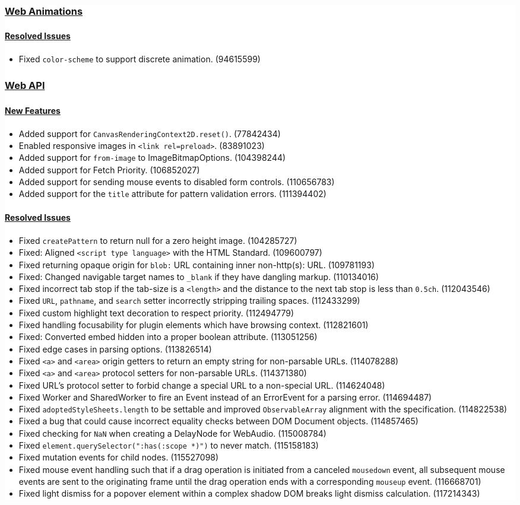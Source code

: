### [Web Animations](https://developer.apple.com/documentation/safari-release-notes/safari-17_2-release-notes#Web-Animations)

#### [Resolved Issues](https://developer.apple.com/documentation/safari-release-notes/safari-17_2-release-notes#Resolved-Issues)

- Fixed `color-scheme` to support discrete animation. (94615599)

### [Web API](https://developer.apple.com/documentation/safari-release-notes/safari-17_2-release-notes#Web-API)

#### [New Features](https://developer.apple.com/documentation/safari-release-notes/safari-17_2-release-notes#New-Features)

- Added support for `CanvasRenderingContext2D.reset()`. (77842434)
- Enabled responsive images in `<link rel=preload>`. (83891023)
- Added support for `from-image` to ImageBitmapOptions. (104398244)
- Added support for Fetch Priority. (106852027)
- Added support for sending mouse events to disabled form controls. (110656783)
- Added support for the `title` attribute for pattern validation errors. (111394402)

#### [Resolved Issues](https://developer.apple.com/documentation/safari-release-notes/safari-17_2-release-notes#Resolved-Issues)

- Fixed `createPattern` to return null for a zero height image. (104285727)
- Fixed: Aligned `<script type language>` with the HTML Standard. (109600797)
- Fixed returning opaque origin for `blob:` URL containing inner non-http(s): URL. (109781193)
- Fixed: Changed navigable target names to `_blank` if they have dangling markup. (110134016)
- Fixed incorrect tab stop if the tab-size is a `<length>` and the distance to the next tab stop is less than `0.5ch`. (112043546)
- Fixed `URL`, `pathname`, and `search` setter incorrectly stripping trailing spaces. (112433299)
- Fixed custom highlight text decoration to respect priority. (112494779)
- Fixed handling focusability for plugin elements which have browsing context. (112821601)
- Fixed: Converted embed hidden into a proper boolean attribute. (113051256)
- Fixed edge cases in parsing options. (113826514)
- Fixed `<a>` and `<area>` origin getters to return an empty string for non-parsable URLs. (114078288)
- Fixed `<a>` and `<area>` protocol setters for non-parsable URLs. (114371380)
- Fixed URL’s protocol setter to forbid change a special URL to a non-special URL. (114624048)
- Fixed Worker and SharedWorker to fire an Event instead of an ErrorEvent for a parsing error. (114694487)
- Fixed `adoptedStyleSheets.length` to be settable and improved `ObservableArray` alignment with the specification. (114822538)
- Fixed a bug that could cause incorrect equality checks between DOM Document objects. (114857465)
- Fixed checking for `NaN` when creating a DelayNode for WebAudio. (115008784)
- Fixed `element.querySelector(":has(:scope *)")` to never match. (115158183)
- Fixed mutation events for child nodes. (115527098)
- Fixed mouse event handling such that if a drag operation is initiated from a canceled `mousedown` event, all subsequent mouse events are sent to the originating frame until the drag operation ends with a corresponding `mouseup` event. (116668701)
- Fixed light dismiss for a popover element within a complex shadow DOM breaks light dismiss calculation. (117214343)
